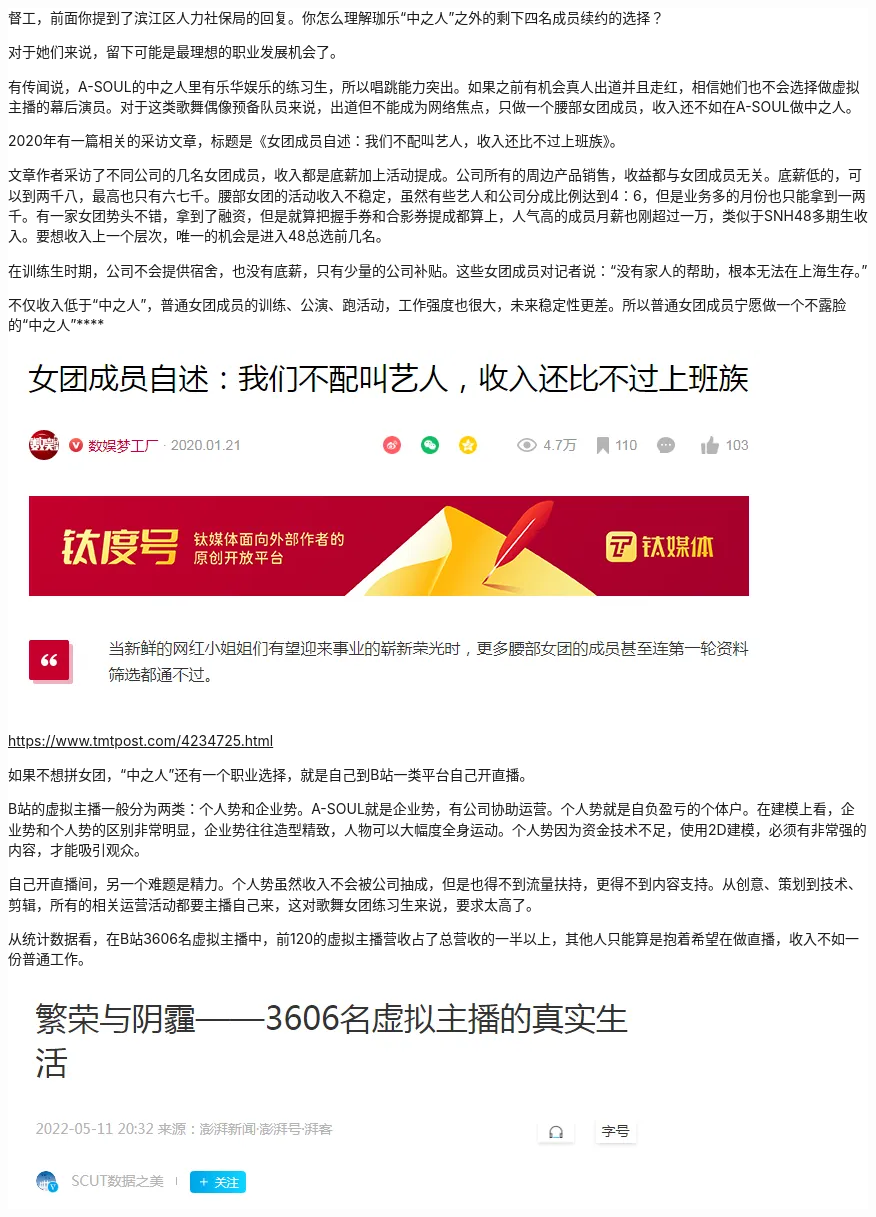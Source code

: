 
督工，前面你提到了滨江区人力社保局的回复。你怎么理解珈乐“中之人”之外的剩下四名成员续约的选择？


对于她们来说，留下可能是最理想的职业发展机会了。


有传闻说，A-SOUL的中之人里有乐华娱乐的练习生，所以唱跳能力突出。如果之前有机会真人出道并且走红，相信她们也不会选择做虚拟主播的幕后演员。对于这类歌舞偶像预备队员来说，出道但不能成为网络焦点，只做一个腰部女团成员，收入还不如在A-SOUL做中之人。


2020年有一篇相关的采访文章，标题是《女团成员自述：我们不配叫艺人，收入还比不过上班族》。


文章作者采访了不同公司的几名女团成员，收入都是底薪加上活动提成。公司所有的周边产品销售，收益都与女团成员无关。底薪低的，可以到两千八，最高也只有六七千。腰部女团的活动收入不稳定，虽然有些艺人和公司分成比例达到4：6，但是业务多的月份也只能拿到一两千。有一家女团势头不错，拿到了融资，但是就算把握手券和合影券提成都算上，人气高的成员月薪也刚超过一万，类似于SNH48多期生收入。要想收入上一个层次，唯一的机会是进入48总选前几名。


在训练生时期，公司不会提供宿舍，也没有底薪，只有少量的公司补贴。这些女团成员对记者说：“没有家人的帮助，根本无法在上海生存。”


不仅收入低于“中之人”，普通女团成员的训练、公演、跑活动，工作强度也很大，未来稳定性更差。所以普通女团成员宁愿做一个不露脸的“中之人”****

![](/images/btnews/0401_0500/0436/6fadc4a2-a4e0-4da2-b639-41068708c0af.webp)

https://www.tmtpost.com/4234725.html


如果不想拼女团，“中之人”还有一个职业选择，就是自己到B站一类平台自己开直播。


B站的虚拟主播一般分为两类：个人势和企业势。A-SOUL就是企业势，有公司协助运营。个人势就是自负盈亏的个体户。在建模上看，企业势和个人势的区别非常明显，企业势往往造型精致，人物可以大幅度全身运动。个人势因为资金技术不足，使用2D建模，必须有非常强的内容，才能吸引观众。


自己开直播间，另一个难题是精力。个人势虽然收入不会被公司抽成，但是也得不到流量扶持，更得不到内容支持。从创意、策划到技术、剪辑，所有的相关运营活动都要主播自己来，这对歌舞女团练习生来说，要求太高了。


从统计数据看，在B站3606名虚拟主播中，前120的虚拟主播营收占了总营收的一半以上，其他人只能算是抱着希望在做直播，收入不如一份普通工作。

![](/images/btnews/0401_0500/0436/d4594a4a-feed-4961-b07d-51d884bc5a10.webp)

